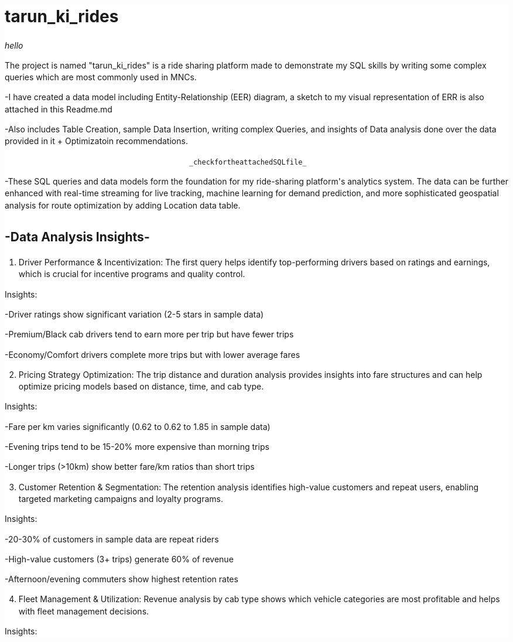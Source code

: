 # tarun_ki_rides

_hello_

The project is named "tarun_ki_rides" is a ride sharing platform made to demonstrate my SQL skills by writing some complex queries which are most commonly used in MNCs.

-I have created a data model including Entity-Relationship (EER) diagram, a sketch to my visual representation of ERR is also attached in this Readme.md

-Also includes Table Creation, sample Data Insertion, writing complex Queries, and insights of Data analysis done over the data provided in it + Optimizatoin recommendations.


                                                 
                                                _checkfortheattachedSQLfile_
                                                
-These SQL queries and data models form the foundation for my ride-sharing platform's analytics system. The data can be further enhanced with real-time streaming for live tracking, machine learning for demand prediction, and more sophisticated geospatial analysis for route optimization by adding Location data table.

-Data Analysis Insights-
-
1. Driver Performance & Incentivization: The first query helps identify top-performing drivers based on ratings and earnings, which is crucial for incentive programs and quality control.

Insights:

-Driver ratings show significant variation (2-5 stars in sample data)

-Premium/Black cab drivers tend to earn more per trip but have fewer trips

-Economy/Comfort drivers complete more trips but with lower average fares

2. Pricing Strategy Optimization: The trip distance and duration analysis provides insights into fare structures and can help optimize pricing models based on distance, time, and cab type.

Insights:

-Fare per km varies significantly (0.62 to 0.62 to 1.85 in sample data)

-Evening trips tend to be 15-20% more expensive than morning trips

-Longer trips (>10km) show better fare/km ratios than short trips

3. Customer Retention & Segmentation: The retention analysis identifies high-value customers and repeat users, enabling targeted marketing campaigns and loyalty programs.

Insights:

-20-30% of customers in sample data are repeat riders

-High-value customers (3+ trips) generate 60% of revenue

-Afternoon/evening commuters show highest retention rates

4. Fleet Management & Utilization: Revenue analysis by cab type shows which vehicle categories are most profitable and helps with fleet management decisions.

Insights:
